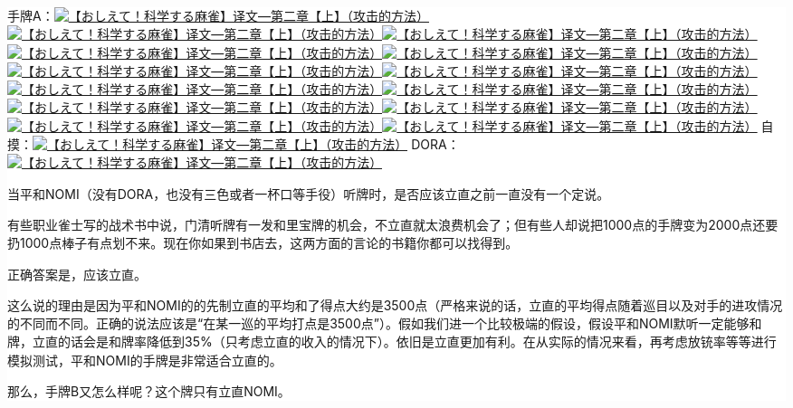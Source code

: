 手牌A：[![【おしえて！科学する麻雀】译文&mdash;第二章【上】（攻击的方法）](http://s5.sinaimg.cn/middle/7f78b76fxc285bd46c034&amp;690)](http://photo.blog.sina.com.cn/showpic.html#blogid=7f78b76f01015qx4&url=http://s5.sinaimg.cn/orignal/7f78b76fxc285bd46c034)[![【おしえて！科学する麻雀】译文&mdash;第二章【上】（攻击的方法）](http://s4.sinaimg.cn/middle/7f78b76fxc285bd566f03&amp;690)](http://photo.blog.sina.com.cn/showpic.html#blogid=7f78b76f01015qx4&url=http://s4.sinaimg.cn/orignal/7f78b76fxc285bd566f03)[![【おしえて！科学する麻雀】译文&mdash;第二章【上】（攻击的方法）](http://s13.sinaimg.cn/middle/7f78b76fxc285bd62d7ac&amp;690)](http://photo.blog.sina.com.cn/showpic.html#blogid=7f78b76f01015qx4&url=http://s13.sinaimg.cn/orignal/7f78b76fxc285bd62d7ac)[![【おしえて！科学する麻雀】译文&mdash;第二章【上】（攻击的方法）](http://s13.sinaimg.cn/middle/7f78b76fxc285bd62d7ac&amp;690)](http://photo.blog.sina.com.cn/showpic.html#blogid=7f78b76f01015qx4&url=http://s13.sinaimg.cn/orignal/7f78b76fxc285bd62d7ac)[![【おしえて！科学する麻雀】译文&mdash;第二章【上】（攻击的方法）](http://s13.sinaimg.cn/middle/7f78b76fxc285bd643e1c&amp;690)](http://photo.blog.sina.com.cn/showpic.html#blogid=7f78b76f01015qx4&url=http://s13.sinaimg.cn/orignal/7f78b76fxc285bd643e1c)[![【おしえて！科学する麻雀】译文&mdash;第二章【上】（攻击的方法）](http://s9.sinaimg.cn/middle/7f78b76fxc285bd7418d8&amp;690)](http://photo.blog.sina.com.cn/showpic.html#blogid=7f78b76f01015qx4&url=http://s9.sinaimg.cn/orignal/7f78b76fxc285bd7418d8)[![【おしえて！科学する麻雀】译文&mdash;第二章【上】（攻击的方法）](http://s11.sinaimg.cn/middle/7f78b76fxc285bd7ed78a&amp;690)](http://photo.blog.sina.com.cn/showpic.html#blogid=7f78b76f01015qx4&url=http://s11.sinaimg.cn/orignal/7f78b76fxc285bd7ed78a)[![【おしえて！科学する麻雀】译文&mdash;第二章【上】（攻击的方法）](http://s15.sinaimg.cn/middle/7f78b76fxc285c269c81e&amp;690)](http://photo.blog.sina.com.cn/showpic.html#blogid=7f78b76f01015qx4&url=http://s15.sinaimg.cn/orignal/7f78b76fxc285c269c81e)[![【おしえて！科学する麻雀】译文&mdash;第二章【上】（攻击的方法）](http://s7.sinaimg.cn/middle/7f78b76fxc285c2753006&amp;690)](http://photo.blog.sina.com.cn/showpic.html#blogid=7f78b76f01015qx4&url=http://s7.sinaimg.cn/orignal/7f78b76fxc285c2753006)[![【おしえて！科学する麻雀】译文&mdash;第二章【上】（攻击的方法）](http://s2.sinaimg.cn/middle/7f78b76fxc285c273ecb1&amp;690)](http://photo.blog.sina.com.cn/showpic.html#blogid=7f78b76f01015qx4&url=http://s2.sinaimg.cn/orignal/7f78b76fxc285c273ecb1)[![【おしえて！科学する麻雀】译文&mdash;第二章【上】（攻击的方法）](http://s1.sinaimg.cn/middle/7f78b76fxc285c2882140&amp;690)](http://photo.blog.sina.com.cn/showpic.html#blogid=7f78b76f01015qx4&url=http://s1.sinaimg.cn/orignal/7f78b76fxc285c2882140)[![【おしえて！科学する麻雀】译文&mdash;第二章【上】（攻击的方法）](http://s8.sinaimg.cn/middle/7f78b76fxc285c28a6e97&amp;690)](http://photo.blog.sina.com.cn/showpic.html#blogid=7f78b76f01015qx4&url=http://s8.sinaimg.cn/orignal/7f78b76fxc285c28a6e97)[![【おしえて！科学する麻雀】译文&mdash;第二章【上】（攻击的方法）](http://s12.sinaimg.cn/middle/7f78b76fxc285c2938eeb&amp;690)](http://photo.blog.sina.com.cn/showpic.html#blogid=7f78b76f01015qx4&url=http://s12.sinaimg.cn/orignal/7f78b76fxc285c2938eeb) 自摸：[![【おしえて！科学する麻雀】译文&mdash;第二章【上】（攻击的方法）](http://s12.sinaimg.cn/middle/7f78b76fxc285c346db0b&amp;690)](http://photo.blog.sina.com.cn/showpic.html#blogid=7f78b76f01015qx4&url=http://s12.sinaimg.cn/orignal/7f78b76fxc285c346db0b) 
DORA：[![【おしえて！科学する麻雀】译文&mdash;第二章【上】（攻击的方法）](http://s15.sinaimg.cn/middle/7f78b76fxc285c348925e&amp;690)](http://photo.blog.sina.com.cn/showpic.html#blogid=7f78b76f01015qx4&url=http://s15.sinaimg.cn/orignal/7f78b76fxc285c348925e)

当平和NOMI（没有DORA，也没有三色或者一杯口等手役）听牌时，是否应该立直之前一直没有一个定说。

有些职业雀士写的战术书中说，门清听牌有一发和里宝牌的机会，不立直就太浪费机会了；但有些人却说把1000点的手牌变为2000点还要扔1000点棒子有点划不来。现在你如果到书店去，这两方面的言论的书籍你都可以找得到。

正确答案是，应该立直。

这么说的理由是因为平和NOMI的的先制立直的平均和了得点大约是3500点（严格来说的话，立直的平均得点随着巡目以及对手的进攻情况的不同而不同。正确的说法应该是“在某一巡的平均打点是3500点”）。假如我们进一个比较极端的假设，假设平和NOMI默听一定能够和牌，立直的话会是和牌率降低到35%（只考虑立直的收入的情况下）。依旧是立直更加有利。在从实际的情况来看，再考虑放铳率等等进行模拟测试，平和NOMI的手牌是非常适合立直的。

那么，手牌B又怎么样呢？这个牌只有立直NOMI。
